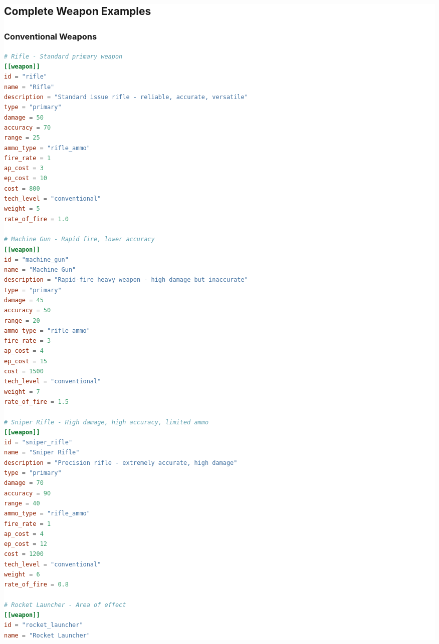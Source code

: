 ## Complete Weapon Examples

### Conventional Weapons

```toml
# Rifle - Standard primary weapon
[[weapon]]
id = "rifle"
name = "Rifle"
description = "Standard issue rifle - reliable, accurate, versatile"
type = "primary"
damage = 50
accuracy = 70
range = 25
ammo_type = "rifle_ammo"
fire_rate = 1
ap_cost = 3
ep_cost = 10
cost = 800
tech_level = "conventional"
weight = 5
rate_of_fire = 1.0

# Machine Gun - Rapid fire, lower accuracy
[[weapon]]
id = "machine_gun"
name = "Machine Gun"
description = "Rapid-fire heavy weapon - high damage but inaccurate"
type = "primary"
damage = 45
accuracy = 50
range = 20
ammo_type = "rifle_ammo"
fire_rate = 3
ap_cost = 4
ep_cost = 15
cost = 1500
tech_level = "conventional"
weight = 7
rate_of_fire = 1.5

# Sniper Rifle - High damage, high accuracy, limited ammo
[[weapon]]
id = "sniper_rifle"
name = "Sniper Rifle"
description = "Precision rifle - extremely accurate, high damage"
type = "primary"
damage = 70
accuracy = 90
range = 40
ammo_type = "rifle_ammo"
fire_rate = 1
ap_cost = 4
ep_cost = 12
cost = 1200
tech_level = "conventional"
weight = 6
rate_of_fire = 0.8

# Rocket Launcher - Area of effect
[[weapon]]
id = "rocket_launcher"
name = "Rocket Launcher"
```